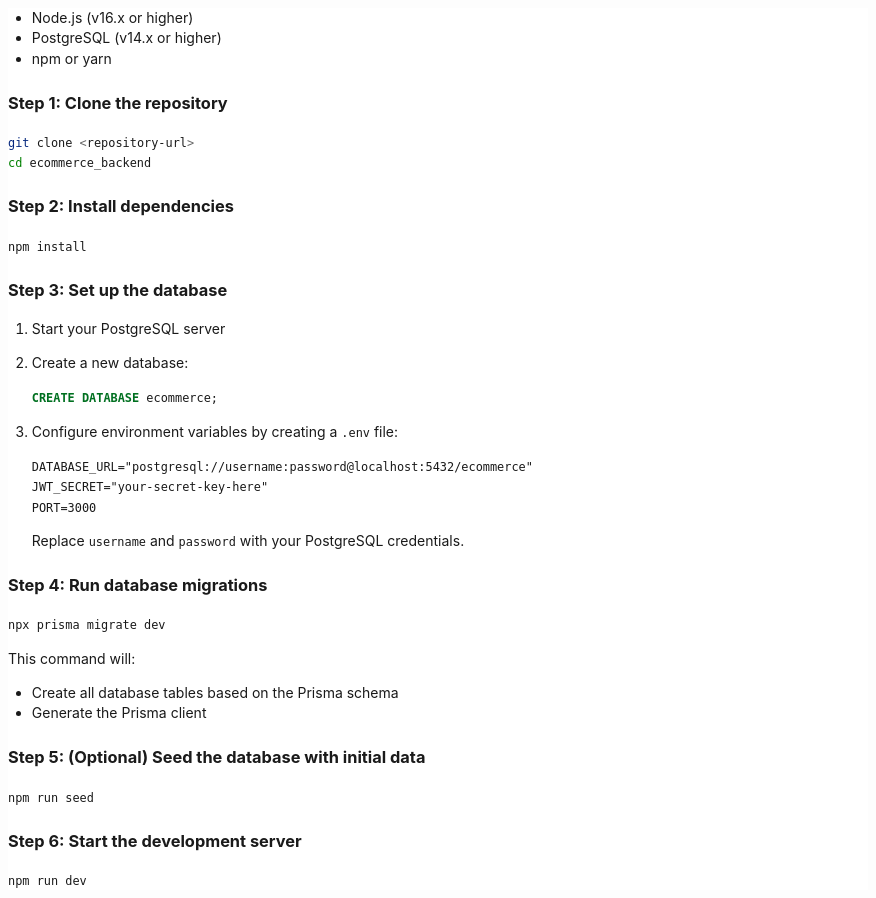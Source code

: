 - Node.js (v16.x or higher)
- PostgreSQL (v14.x or higher)
- npm or yarn

### Step 1: Clone the repository

```bash
git clone <repository-url>
cd ecommerce_backend
```

### Step 2: Install dependencies

```bash
npm install
```

### Step 3: Set up the database

1. Start your PostgreSQL server

2. Create a new database:

   ```sql
   CREATE DATABASE ecommerce;
   ```

3. Configure environment variables by creating a `.env` file:
   ```
   DATABASE_URL="postgresql://username:password@localhost:5432/ecommerce"
   JWT_SECRET="your-secret-key-here"
   PORT=3000
   ```
   Replace `username` and `password` with your PostgreSQL credentials.

### Step 4: Run database migrations

```bash
npx prisma migrate dev
```

This command will:

- Create all database tables based on the Prisma schema
- Generate the Prisma client

### Step 5: (Optional) Seed the database with initial data

```bash
npm run seed
```

### Step 6: Start the development server

```bash
npm run dev
```
